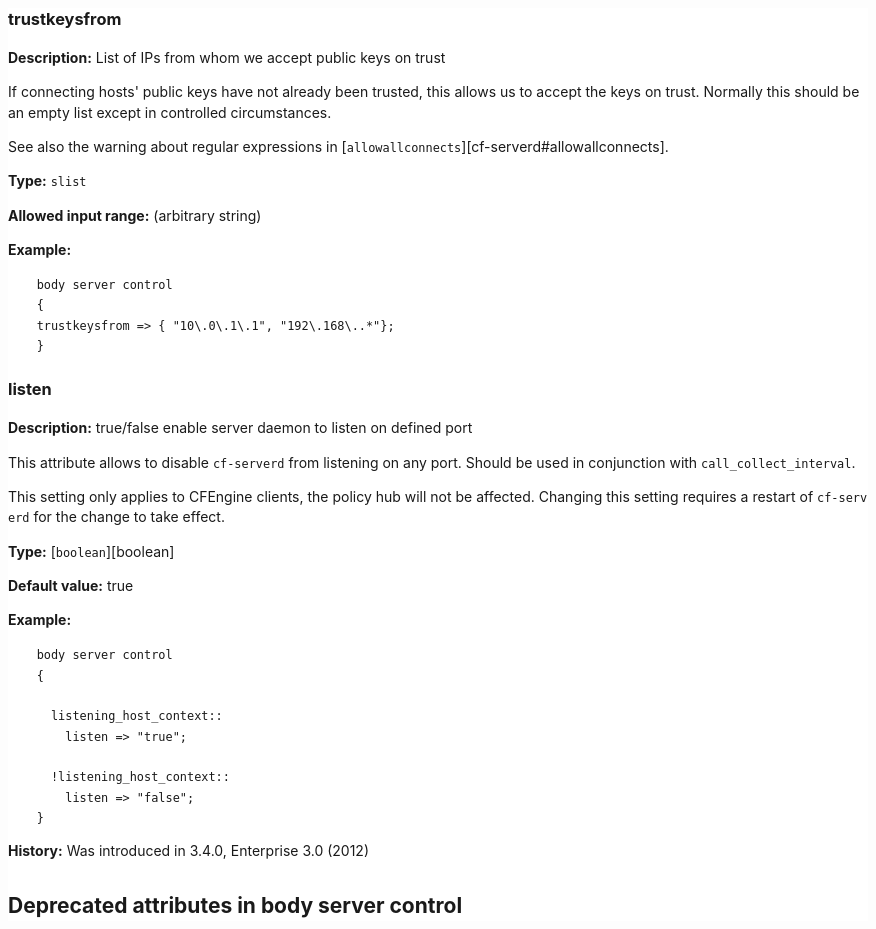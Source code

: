 ### trustkeysfrom

**Description:** List of IPs from whom we accept public keys on trust

If connecting hosts' public keys have not already been trusted, this allows us
to accept the keys on trust. Normally this should be an empty list except in
controlled circumstances.

See also the warning about regular expressions in
[`allowallconnects`][cf-serverd#allowallconnects].

**Type:** `slist`

**Allowed input range:** (arbitrary string)

**Example:**

```cf3
    body server control
    {
    trustkeysfrom => { "10\.0\.1\.1", "192\.168\..*"};
    }
```

### listen

**Description:** true/false enable server daemon to listen on defined
port

This attribute allows to disable `cf-serverd` from listening on any
port. Should be used in conjunction with `call_collect_interval`.

This setting only applies to CFEngine clients, the policy hub will
not be affected. Changing this setting requires a restart of
`cf-serverd` for the change to take effect.

**Type:** [`boolean`][boolean]

**Default value:** true

**Example:**

```cf3
    body server control
    {

      listening_host_context::
        listen => "true";

      !listening_host_context::
        listen => "false";
    }
```

**History:** Was introduced in 3.4.0, Enterprise 3.0 (2012)


## Deprecated attributes in body server control
